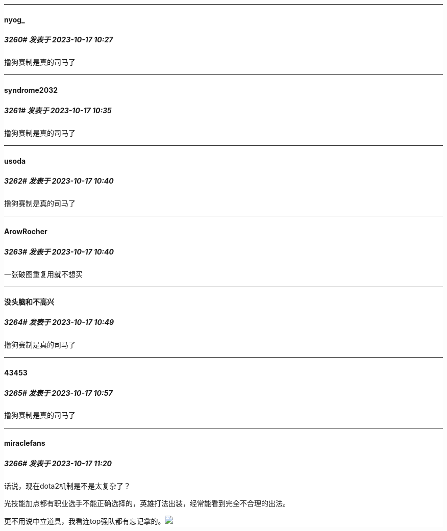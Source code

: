 
*****

####  nyog_  
##### 3260#       发表于 2023-10-17 10:27

撸狗赛制是真的司马了


*****

####  syndrome2032  
##### 3261#       发表于 2023-10-17 10:35

撸狗赛制是真的司马了

*****

####  usoda  
##### 3262#       发表于 2023-10-17 10:40

撸狗赛制是真的司马了

*****

####  ArowRocher  
##### 3263#       发表于 2023-10-17 10:40

一张破图重复用就不想买


*****

####  没头脑和不高兴  
##### 3264#       发表于 2023-10-17 10:49

撸狗赛制是真的司马了


*****

####  43453  
##### 3265#       发表于 2023-10-17 10:57

撸狗赛制是真的司马了


*****

####  miraclefans  
##### 3266#       发表于 2023-10-17 11:20

话说，现在dota2机制是不是太复杂了？

光技能加点都有职业选手不能正确选择的，英雄打法出装，经常能看到完全不合理的出法。

更不用说中立道具，我看连top强队都有忘记拿的。<img src="https://static.saraba1st.com/image/smiley/face2017/213.gif" referrerpolicy="no-referrer">

